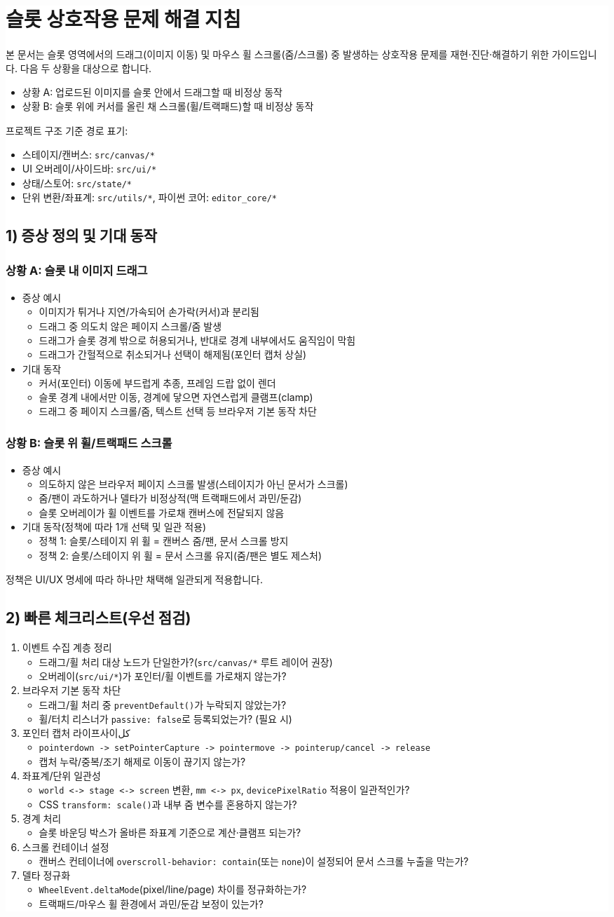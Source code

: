 # 슬롯 상호작용 문제 해결 지침

본 문서는 슬롯 영역에서의 드래그(이미지 이동) 및 마우스 휠 스크롤(줌/스크롤) 중 발생하는 상호작용 문제를 재현·진단·해결하기 위한 가이드입니다. 다음 두 상황을 대상으로 합니다.

- 상황 A: 업로드된 이미지를 슬롯 안에서 드래그할 때 비정상 동작
- 상황 B: 슬롯 위에 커서를 올린 채 스크롤(휠/트랙패드)할 때 비정상 동작

프로젝트 구조 기준 경로 표기:

- 스테이지/캔버스: `src/canvas/*`
- UI 오버레이/사이드바: `src/ui/*`
- 상태/스토어: `src/state/*`
- 단위 변환/좌표계: `src/utils/*`, 파이썬 코어: `editor_core/*`

## 1) 증상 정의 및 기대 동작

### 상황 A: 슬롯 내 이미지 드래그
- 증상 예시
  - 이미지가 튀거나 지연/가속되어 손가락(커서)과 분리됨
  - 드래그 중 의도치 않은 페이지 스크롤/줌 발생
  - 드래그가 슬롯 경계 밖으로 허용되거나, 반대로 경계 내부에서도 움직임이 막힘
  - 드래그가 간헐적으로 취소되거나 선택이 해제됨(포인터 캡처 상실)
- 기대 동작
  - 커서(포인터) 이동에 부드럽게 추종, 프레임 드랍 없이 렌더
  - 슬롯 경계 내에서만 이동, 경계에 닿으면 자연스럽게 클램프(clamp)
  - 드래그 중 페이지 스크롤/줌, 텍스트 선택 등 브라우저 기본 동작 차단

### 상황 B: 슬롯 위 휠/트랙패드 스크롤
- 증상 예시
  - 의도하지 않은 브라우저 페이지 스크롤 발생(스테이지가 아닌 문서가 스크롤)
  - 줌/팬이 과도하거나 델타가 비정상적(맥 트랙패드에서 과민/둔감)
  - 슬롯 오버레이가 휠 이벤트를 가로채 캔버스에 전달되지 않음
- 기대 동작(정책에 따라 1개 선택 및 일관 적용)
  - 정책 1: 슬롯/스테이지 위 휠 = 캔버스 줌/팬, 문서 스크롤 방지
  - 정책 2: 슬롯/스테이지 위 휠 = 문서 스크롤 유지(줌/팬은 별도 제스처)

정책은 UI/UX 명세에 따라 하나만 채택해 일관되게 적용합니다.

## 2) 빠른 체크리스트(우선 점검)

1. 이벤트 수집 계층 정리
   - 드래그/휠 처리 대상 노드가 단일한가?(`src/canvas/*` 루트 레이어 권장)
   - 오버레이(`src/ui/*`)가 포인터/휠 이벤트를 가로채지 않는가?
2. 브라우저 기본 동작 차단
   - 드래그/휠 처리 중 `preventDefault()`가 누락되지 않았는가?
   - 휠/터치 리스너가 `passive: false`로 등록되었는가? (필요 시)
3. 포인터 캡처 라이프사이کل
   - `pointerdown -> setPointerCapture -> pointermove -> pointerup/cancel -> release`
   - 캡처 누락/중복/조기 해제로 이동이 끊기지 않는가?
4. 좌표계/단위 일관성
   - `world <-> stage <-> screen` 변환, `mm <-> px`, `devicePixelRatio` 적용이 일관적인가?
   - CSS `transform: scale()`과 내부 줌 변수를 혼용하지 않는가?
5. 경계 처리
   - 슬롯 바운딩 박스가 올바른 좌표계 기준으로 계산·클램프 되는가?
6. 스크롤 컨테이너 설정
   - 캔버스 컨테이너에 `overscroll-behavior: contain`(또는 `none`)이 설정되어 문서 스크롤 누출을 막는가?
7. 델타 정규화
   - `WheelEvent.deltaMode`(pixel/line/page) 차이를 정규화하는가?
   - 트랙패드/마우스 휠 환경에서 과민/둔감 보정이 있는가?
